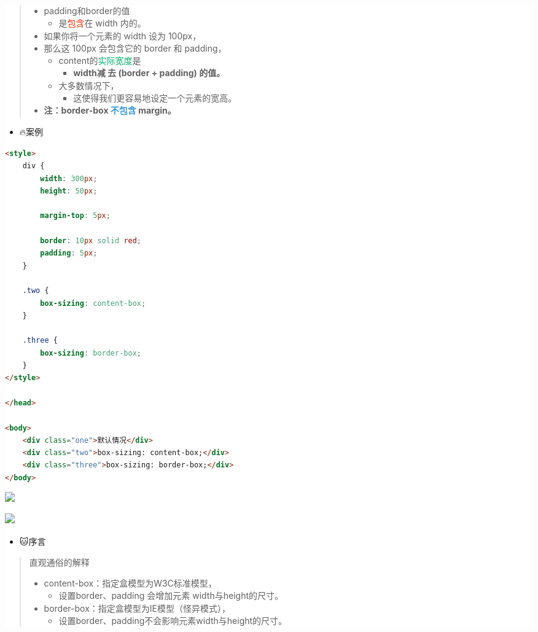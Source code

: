 >   - padding和border的值
>     - 是<font color='#FF2D00'>包含</font>在 width 内的。
>   - 如果你将一个元素的 width 设为 100px，
>   - 那么这 100px 会包含它的 border 和 padding，
>     - content的<font color='#00b16a'>实际宽度</font>是
>       - **width减 去 (border + padding) 的值。**
>     - 大多数情况下，
>       - 这使得我们更容易地设定一个元素的宽高。 
> - **注：border-box <font color='#3498DB'>不包含</font> margin。**

- 🔥案例


```html
<style>
	div {
		width: 300px;
		height: 50px;

		margin-top: 5px;

		border: 10px solid red;
		padding: 5px;
	}

	.two {
		box-sizing: content-box;
	}

	.three {
		box-sizing: border-box;
	}
</style>

</head>

<body>
	<div class="one">默认情况</div>
	<div class="two">box-sizing: content-box;</div>
	<div class="three">box-sizing: border-box;</div>
</body>
```

![](https://cdn.staticaly.com/gh/xy055878/picGoDrawingBed@main/imgs/image-20230505204159425.png)



![](https://cdn.staticaly.com/gh/xy055878/picGoDrawingBed@main/imgs/image-20230505204201468.png)

- 🐱序言


> 直观通俗的解释
>
> - content-box：指定盒模型为W3C标准模型，
>   - 设置border、padding 会增加元素 width与height的尺寸。
> - border-box：指定盒模型为IE模型（怪异模式），
>   - 设置border、padding不会影响元素width与height的尺寸。
